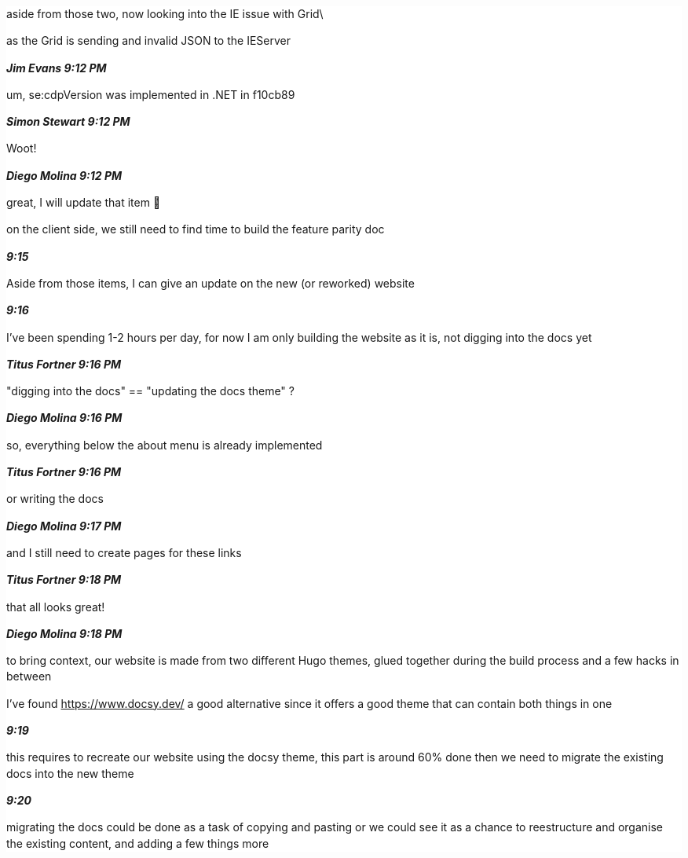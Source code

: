 aside from those two, now looking into the IE issue with Grid\

as the Grid is sending and invalid JSON to the IEServer

_***Jim Evans  9:12 PM***_

um, se:cdpVersion was implemented in .NET in f10cb89


_***Simon Stewart  9:12 PM***_

Woot!

_***Diego Molina  9:12 PM***_

great, I will update that item :tada:

on the client side, we still need to find time to build the feature parity doc

_***9:15***_

Aside from those items, I can give an update on the new (or reworked) website

_***9:16***_

I’ve been spending 1-2 hours per day, for now I am only building the website as it is, not digging into the docs yet

_***Titus Fortner  9:16 PM***_

"digging into the docs" == "updating the docs theme" ?

_***Diego Molina  9:16 PM***_

so, everything below the about menu is already implemented

_***Titus Fortner  9:16 PM***_

or writing the docs

_***Diego Molina  9:17 PM***_

and I still need to create pages for these links

_***Titus Fortner  9:18 PM***_

that all looks great!

_***Diego Molina  9:18 PM***_

to bring context, our website is made from two different Hugo themes, glued together during the build process
and a few hacks in between

I’ve found https://www.docsy.dev/ a good alternative since it offers a good theme that can contain both things in one

_***9:19***_

this requires to recreate our website using the docsy theme, this part is around 60% done
then we need to migrate the existing docs into the new theme

_***9:20***_

migrating the docs could be done as a task of copying and pasting or we could see it as a chance to reestructure and organise the existing content, and adding a few things more
